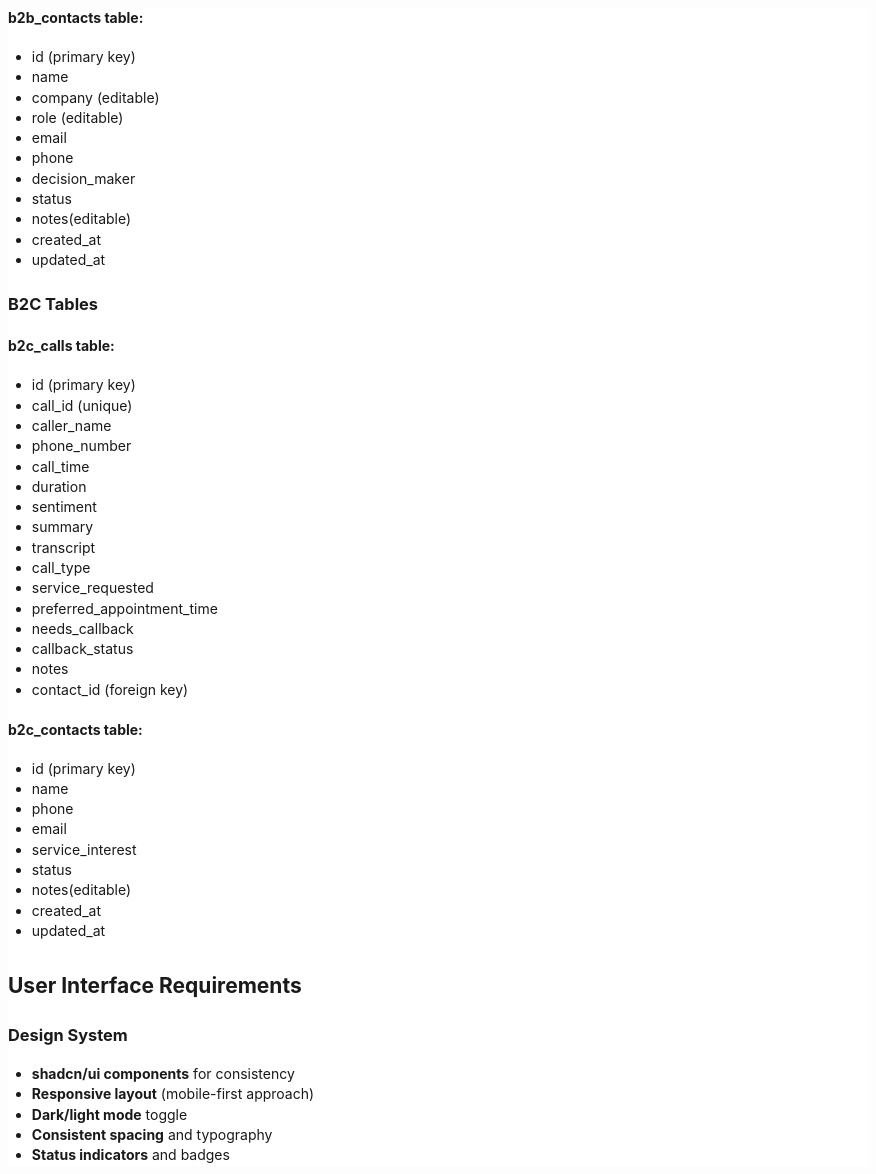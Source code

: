 #### b2b_contacts table:
- id (primary key)
- name
- company (editable)
- role (editable)
- email
- phone
- decision_maker
- status
- notes(editable)
- created_at
- updated_at

### B2C Tables
#### b2c_calls table:
- id (primary key)
- call_id (unique)
- caller_name
- phone_number
- call_time
- duration
- sentiment
- summary
- transcript
- call_type
- service_requested
- preferred_appointment_time
- needs_callback
- callback_status
- notes
- contact_id (foreign key)

#### b2c_contacts table:
- id (primary key)
- name
- phone
- email
- service_interest
- status
- notes(editable)
- created_at
- updated_at

## User Interface Requirements

### Design System
- **shadcn/ui components** for consistency
- **Responsive layout** (mobile-first approach)
- **Dark/light mode** toggle
- **Consistent spacing** and typography
- **Status indicators** and badges
